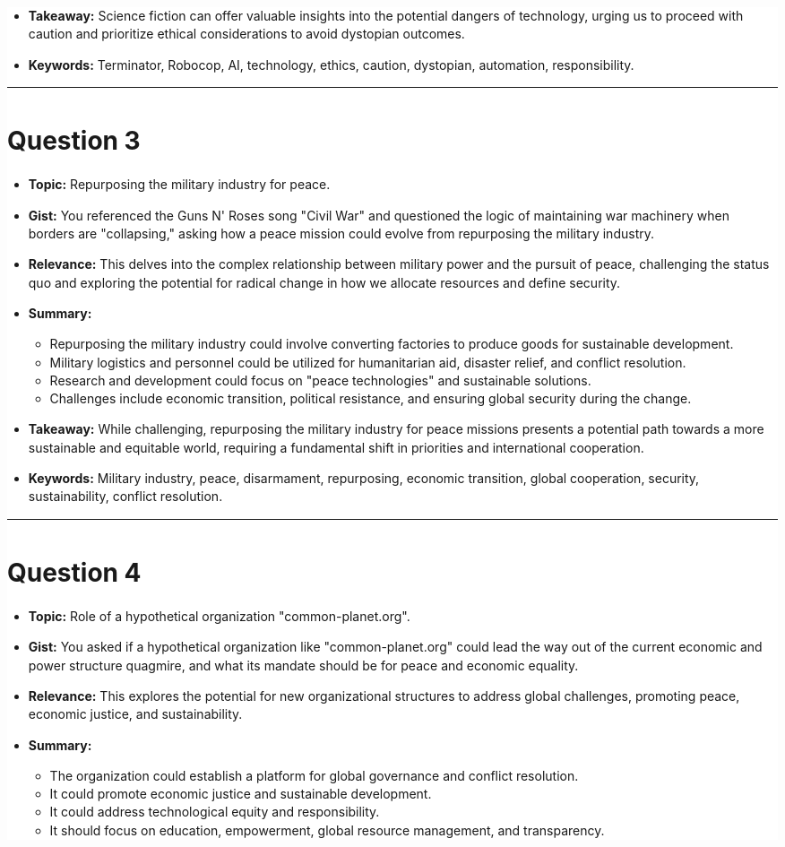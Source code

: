 * **Takeaway:** Science fiction can offer valuable insights into the potential dangers of technology, urging us to proceed with caution and prioritize ethical considerations to avoid dystopian outcomes.

* **Keywords:** Terminator, Robocop, AI, technology, ethics, caution, dystopian, automation, responsibility.

---

# Question 3

* **Topic:** Repurposing the military industry for peace.

* **Gist:** You referenced the Guns N' Roses song "Civil War" and questioned the logic of maintaining war machinery when borders are "collapsing," asking how a peace mission could evolve from repurposing the military industry.

* **Relevance:** This delves into the complex relationship between military power and the pursuit of peace, challenging the status quo and exploring the potential for radical change in how we allocate resources and define security.

* **Summary:**

    * Repurposing the military industry could involve converting factories to produce goods for sustainable development.
    * Military logistics and personnel could be utilized for humanitarian aid, disaster relief, and conflict resolution.
    * Research and development could focus on "peace technologies" and sustainable solutions.
    * Challenges include economic transition, political resistance, and ensuring global security during the change.

* **Takeaway:** While challenging, repurposing the military industry for peace missions presents a potential path towards a more sustainable and equitable world, requiring a fundamental shift in priorities and international cooperation.

* **Keywords:** Military industry, peace, disarmament, repurposing, economic transition, global cooperation, security, sustainability, conflict resolution.

---

# Question 4

* **Topic:** Role of a hypothetical organization "common-planet.org".

* **Gist:** You asked if a hypothetical organization like "common-planet.org" could lead the way out of the current economic and power structure quagmire, and what its mandate should be for peace and economic equality.

* **Relevance:** This explores the potential for new organizational structures to address global challenges, promoting peace, economic justice, and sustainability.

* **Summary:**

    * The organization could establish a platform for global governance and conflict resolution.
    * It could promote economic justice and sustainable development.
    * It could address technological equity and responsibility.
    * It should focus on education, empowerment, global resource management, and transparency.
